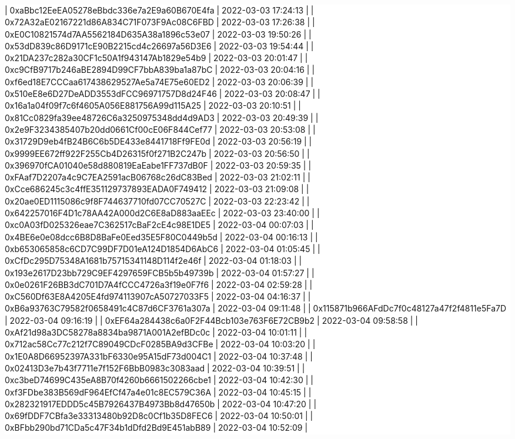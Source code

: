 | 0xaBbc12EeEA05278eBbdc336e7a2E9a60B670E4fa | 2022-03-03 17:24:13 |
| 0x72A32aE02167221d86A834C71F073F9Ac08C6FBD | 2022-03-03 17:26:38 |
| 0xE0C10821574d7AA5562184D635A38a1896c53e07 | 2022-03-03 19:50:26 |
| 0x53dD839c86D9171cE90B2215cd4c26697a56D3E6 | 2022-03-03 19:54:44 |
| 0x21DA237c282a30CF1c50A1f943147Ab1829e54b9 | 2022-03-03 20:01:47 |
| 0xc9CfB9717b246aBE2894D99CF7bbA839ba1a87bC | 2022-03-03 20:04:16 |
| 0xf6ed18E7CCCaa617438629527Ae5a74E75e60ED2 | 2022-03-03 20:06:39 |
| 0x510eE8e6D27DeADD3553dFCC96971757D8d24F46 | 2022-03-03 20:08:47 |
| 0x16a1a04f09f7c6f4605A056E881756A99d115A25 | 2022-03-03 20:10:51 |
| 0x81Cc0829fa39ee48726C6a3250975348dd4d9AD3 | 2022-03-03 20:49:39 |
| 0x2e9F3234385407b20dd0661Cf00cE06F844Cef77 | 2022-03-03 20:53:08 |
| 0x31729D9eb4fB24B6C6b5DE433e8441718Ff9FE0d | 2022-03-03 20:56:19 |
| 0x9999EE672ff922F255Cb4D26315f0f271B2C247b | 2022-03-03 20:56:50 |
| 0x396970fCA01040e58d880819EaEabe1FF737dB0F | 2022-03-03 20:59:35 |
| 0xFAaf7D2207a4c9C7EA2591acB06768c26dC83Bed | 2022-03-03 21:02:11 |
| 0xCce686245c3c4ffE351129737893EADA0F749412 | 2022-03-03 21:09:08 |
| 0x20ae0ED1115086c9f8F744637710fd07CC70527C | 2022-03-03 22:23:42 |
| 0x642257016F4D1c78AA42A000d2C6E8aD883aaEEc | 2022-03-03 23:40:00 |
| 0xc0A03fD025326eae7C362517cBaF2cE4c98E1DE5 | 2022-03-04 00:07:03 |
| 0x4BE6e0e08dcc6B8D8BaFe0Eed35E5F80C0449b5d | 2022-03-04 00:16:13 |
| 0xb653065858c6CD7C99DF7D01eA124D1854D6AbC6 | 2022-03-04 01:05:45 |
| 0xCfDc295D75348A1681b75715341148D114f2e46f | 2022-03-04 01:18:03 |
| 0x193e2617D23bb729C9EF4297659FCB5b5b49739b | 2022-03-04 01:57:27 |
| 0x0e0261F26BB3dC701D7A4fCCC4726a3f19e0F7f6 | 2022-03-04 02:59:28 |
| 0xC560Df63E8A4205E4fd974113907cA50727033F5 | 2022-03-04 04:16:37 |
| 0xB6a93763C79582f0658491c4C87d6CF3761a307a | 2022-03-04 09:11:48 |
| 0x115871b966AFdDc7f0c48127a47f2f4811e5Fa7D | 2022-03-04 09:16:19 |
| 0xEF64a284438c6a0F2F44Bcb103e763F6E72CB9b2 | 2022-03-04 09:58:58 |
| 0xAf21d98a3DC58278a8834ba9871A001A2efBDc0c | 2022-03-04 10:01:11 |
| 0x712ac58Cc77c212f7C89049CDcF0285BA9d3CFBe | 2022-03-04 10:03:20 |
| 0x1E0A8D66952397A331bF6330e95A15dF73d004C1 | 2022-03-04 10:37:48 |
| 0x02413D3e7b43f7711e7f152F6BbB0983c3083aad | 2022-03-04 10:39:51 |
| 0xc3beD74699C435eA8B70f4260b6661502266cbe1 | 2022-03-04 10:42:30 |
| 0xf3FDbe383B569dF964EfCf47a4e01c8EC579C36A | 2022-03-04 10:45:15 |
| 0x282321917EDDD5c45B7926437B4973Bb8d47650b | 2022-03-04 10:47:20 |
| 0x69fDDF7CBfa3e33313480b92D8c0Cf1b35D8FEC6 | 2022-03-04 10:50:01 |
| 0xBFbb290bd71CDa5c47F34b1dDfd2Bd9E451abB89 | 2022-03-04 10:52:09 |